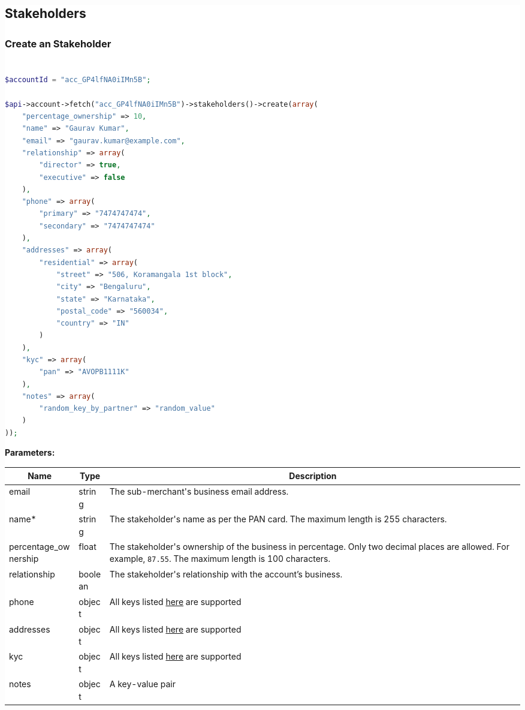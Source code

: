 ## Stakeholders

### Create an Stakeholder

```php

$accountId = "acc_GP4lfNA0iIMn5B";

$api->account->fetch("acc_GP4lfNA0iIMn5B")->stakeholders()->create(array(
    "percentage_ownership" => 10,
    "name" => "Gaurav Kumar",
    "email" => "gaurav.kumar@example.com",
    "relationship" => array(
        "director" => true,
        "executive" => false
    ),
    "phone" => array(
        "primary" => "7474747474",
        "secondary" => "7474747474"
    ),
    "addresses" => array(
        "residential" => array(
            "street" => "506, Koramangala 1st block",
            "city" => "Bengaluru",
            "state" => "Karnataka",
            "postal_code" => "560034",
            "country" => "IN"
        )
    ),
    "kyc" => array(
        "pan" => "AVOPB1111K"
    ),
    "notes" => array(
        "random_key_by_partner" => "random_value"
    )
));
```

**Parameters:**

| Name                 | Type    | Description                                                                                                                                                 |
|----------------------|---------|-------------------------------------------------------------------------------------------------------------------------------------------------------------|
| email                | string  | The sub-merchant's business email address.                                                                                                                  |
| name*                | string  | The stakeholder's name as per the PAN card. The maximum length is 255 characters.                                                                           |
| percentage_ownership | float   | The stakeholder's ownership of the business in percentage. Only two decimal places are allowed. For example, `87.55`. The maximum length is 100 characters. |
| relationship         | boolean | The stakeholder's relationship with the account’s business.                                                                                                 |
| phone                | object  | All keys listed [here](https://razorpay.com/docs/api/partners/stakeholder/#create-a-stakeholder) are supported                                              |
| addresses            | object  | All keys listed [here](https://razorpay.com/docs/api/partners/stakeholder/#create-a-stakeholder) are supported                                              |
| kyc                  | object  | All keys listed [here](https://razorpay.com/docs/api/partners/stakeholder/#create-a-stakeholder) are supported                                              |
| notes                | object  | A key-value pair                                                                                                                                            |
